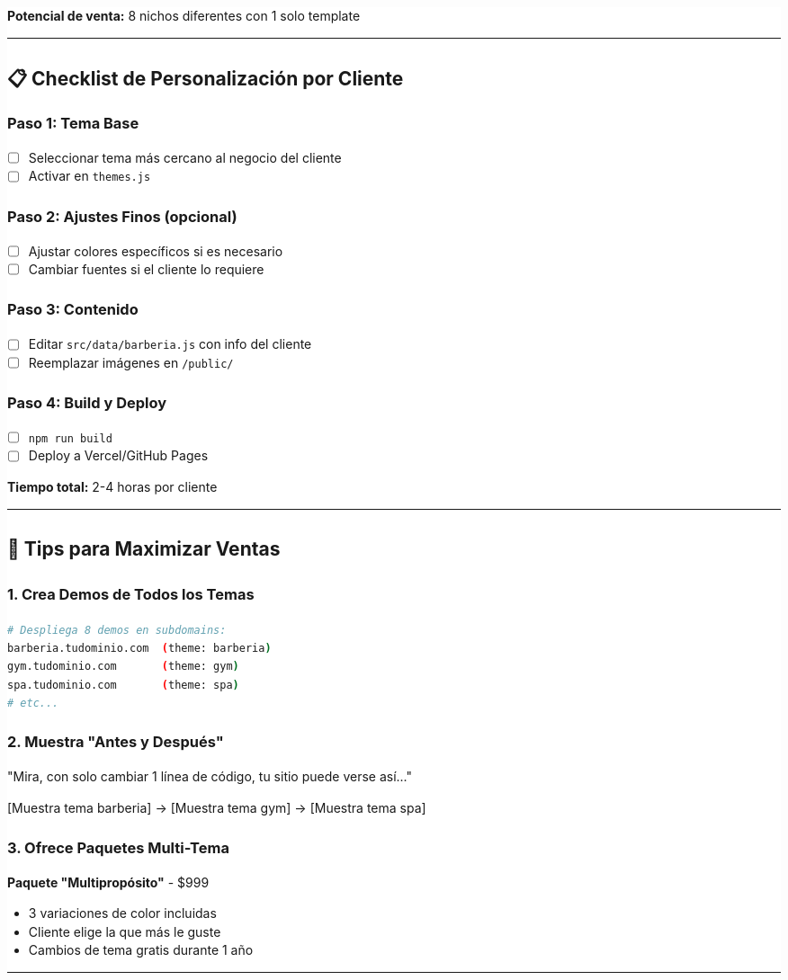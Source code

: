 **Potencial de venta:** 8 nichos diferentes con 1 solo template

---

## 📋 Checklist de Personalización por Cliente

### Paso 1: Tema Base
- [ ] Seleccionar tema más cercano al negocio del cliente
- [ ] Activar en `themes.js`

### Paso 2: Ajustes Finos (opcional)
- [ ] Ajustar colores específicos si es necesario
- [ ] Cambiar fuentes si el cliente lo requiere

### Paso 3: Contenido
- [ ] Editar `src/data/barberia.js` con info del cliente
- [ ] Reemplazar imágenes en `/public/`

### Paso 4: Build y Deploy
- [ ] `npm run build`
- [ ] Deploy a Vercel/GitHub Pages

**Tiempo total:** 2-4 horas por cliente

---

## 🎯 Tips para Maximizar Ventas

### 1. Crea Demos de Todos los Temas

```bash
# Despliega 8 demos en subdomains:
barberia.tudominio.com  (theme: barberia)
gym.tudominio.com       (theme: gym)
spa.tudominio.com       (theme: spa)
# etc...
```

### 2. Muestra "Antes y Después"

"Mira, con solo cambiar 1 línea de código, tu sitio puede verse así..."

[Muestra tema barberia] → [Muestra tema gym] → [Muestra tema spa]

### 3. Ofrece Paquetes Multi-Tema

**Paquete "Multipropósito"** - $999
- 3 variaciones de color incluidas
- Cliente elige la que más le guste
- Cambios de tema gratis durante 1 año

---
